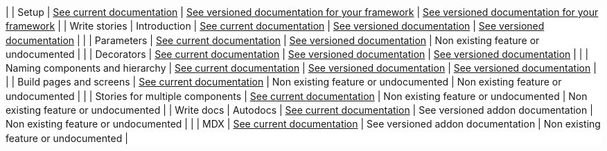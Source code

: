 |                  | Setup                                        | [See current documentation](./01-get-started/setup.md)                                                                 | [See versioned documentation for your framework](https://github.com/storybookjs/storybook/tree/release/5.3/docs/src/pages/guides)                                                                                                                                    | [See versioned documentation for your framework](https://github.com/storybookjs/storybook/tree/release/5.0/docs/src/pages/guides)                           |
| Write stories    | Introduction                                 | [See current documentation](./02-writing-stories/index.md)                                                             | [See versioned documentation](https://github.com/storybookjs/storybook/tree/release/5.3/docs/src/pages/basics/writing-stories)                                                                                                                                       | [See versioned documentation](https://github.com/storybookjs/storybook/tree/release/5.0/docs/src/pages/basics/writing-stories)                              |
|                  | Parameters                                   | [See current documentation](./02-writing-stories/parameters.md)                                                        | [See versioned documentation](https://github.com/storybookjs/storybook/tree/release/5.3/docs/src/pages/basics/02-writing-stories/index.md#parameters)                                                                                                                | Non existing feature or undocumented                                                                                                                        |
|                  | Decorators                                   | [See current documentation](./02-writing-stories/decorators.md)                                                        | [See versioned documentation](https://github.com/storybookjs/storybook/tree/release/5.3/docs/src/pages/basics/02-writing-stories/index.md#decorators)                                                                                                                | [See versioned documentation](https://github.com/storybookjs/storybook/tree/release/5.0/docs/src/pages/basics/02-writing-stories/index.md#using-decorators) |
|                  | Naming components and hierarchy              | [See current documentation](./02-writing-stories/naming-components-and-hierarchy.md)                                   | [See versioned documentation](https://github.com/storybookjs/storybook/tree/release/5.3/docs/src/pages/basics/writing-stories)                                                                                                                                       | [See versioned documentation](https://github.com/storybookjs/storybook/tree/release/5.0/docs/src/pages/basics/writing-stories)                              |
|                  | Build pages and screens                      | [See current documentation](./02-writing-stories/build-pages-with-storybook.md)                                        | Non existing feature or undocumented                                                                                                                                                                                                                                 | Non existing feature or undocumented                                                                                                                        |
|                  | Stories for multiple components              | [See current documentation](./02-writing-stories/stories-for-multiple-components.md)                                   | Non existing feature or undocumented                                                                                                                                                                                                                                 | Non existing feature or undocumented                                                                                                                        |
| Write docs       | Autodocs                                     | [See current documentation](./03-writing-docs/autodocs.md)                                                             | See versioned addon documentation                                                                                                                                                                                                                                    | Non existing feature or undocumented                                                                                                                        |
|                  | MDX                                          | [See current documentation](./03-writing-docs/mdx.md)                                                                  | See versioned addon documentation                                                                                                                                                                                                                                    | Non existing feature or undocumented                                                                                                                        |